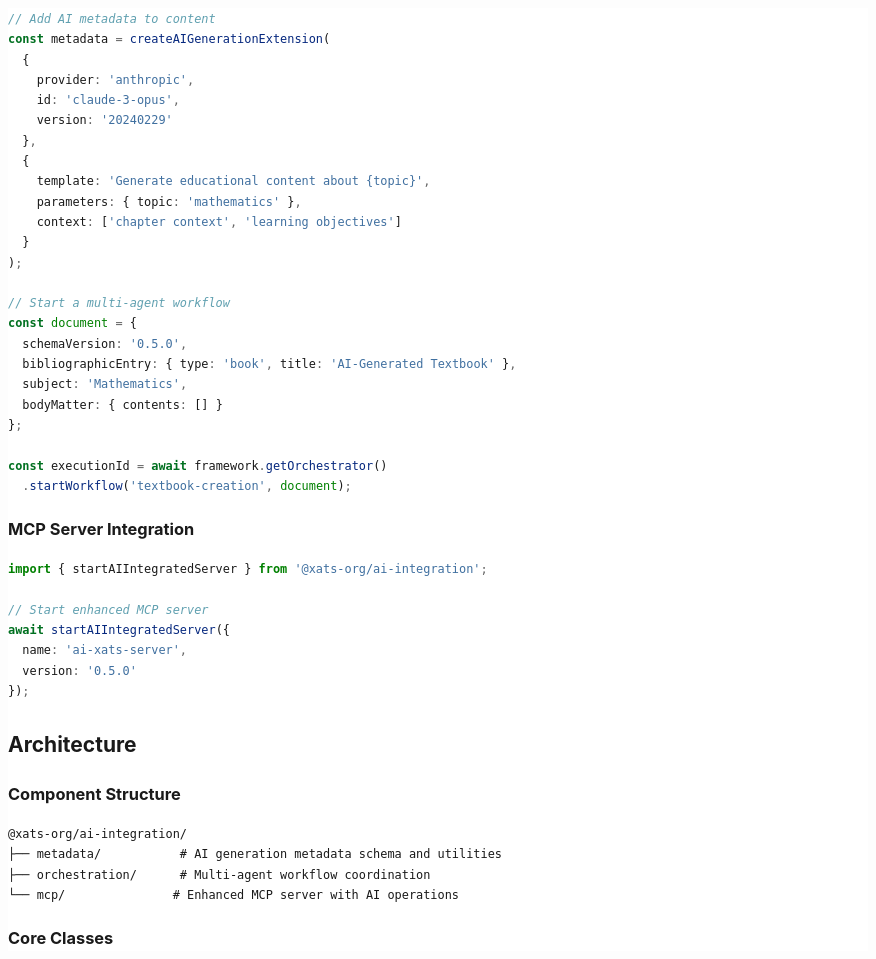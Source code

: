```typescript
// Add AI metadata to content
const metadata = createAIGenerationExtension(
  {
    provider: 'anthropic',
    id: 'claude-3-opus',
    version: '20240229'
  },
  {
    template: 'Generate educational content about {topic}',
    parameters: { topic: 'mathematics' },
    context: ['chapter context', 'learning objectives']
  }
);

// Start a multi-agent workflow
const document = {
  schemaVersion: '0.5.0',
  bibliographicEntry: { type: 'book', title: 'AI-Generated Textbook' },
  subject: 'Mathematics',
  bodyMatter: { contents: [] }
};

const executionId = await framework.getOrchestrator()
  .startWorkflow('textbook-creation', document);
```

### MCP Server Integration

```typescript
import { startAIIntegratedServer } from '@xats-org/ai-integration';

// Start enhanced MCP server
await startAIIntegratedServer({
  name: 'ai-xats-server',
  version: '0.5.0'
});
```

## Architecture

### Component Structure

```
@xats-org/ai-integration/
├── metadata/           # AI generation metadata schema and utilities
├── orchestration/      # Multi-agent workflow coordination
└── mcp/               # Enhanced MCP server with AI operations
```

### Core Classes
